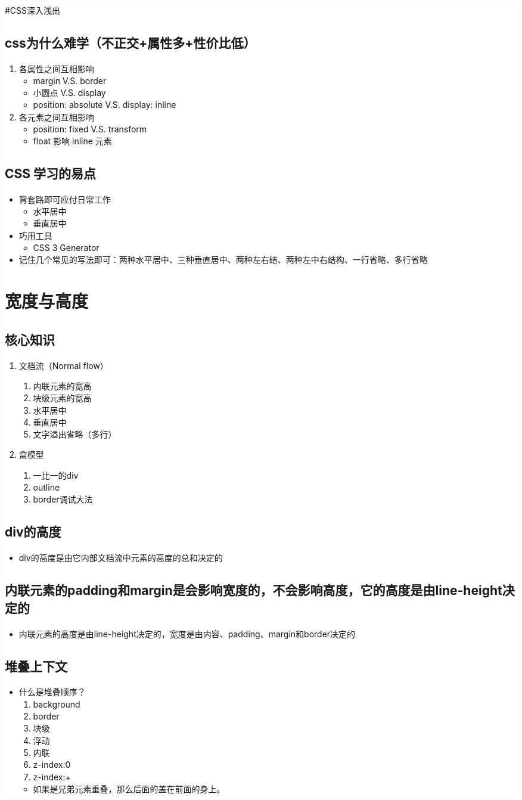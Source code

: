 #CSS深入浅出
##  css为什么难学（不正交+属性多+性价比低）
1. 各属性之间互相影响
    * margin V.S. border
    * 小圆点 V.S. display
    * position: absolute V.S. display: inline
2.  各元素之间互相影响
    * position: fixed V.S. transform
    * float 影响 inline 元素

## CSS 学习的易点
* 背套路即可应付日常工作
    * 水平居中
    * 垂直居中
* 巧用工具
    * CSS 3 Generator
* 记住几个常见的写法即可：两种水平居中、三种垂直居中、两种左右结、两种左中右结构、一行省略、多行省略


# 宽度与高度
## 核心知识
1. 文档流（Normal flow）
    1. 内联元素的宽高
    2. 块级元素的宽高
    3. 水平居中
    4. 垂直居中
    5. 文字溢出省略（多行）

2. 盒模型
    1. 一比一的div
    2. outline
    3. border调试大法

## div的高度
* div的高度是由它内部文档流中元素的高度的总和决定的

## 内联元素的padding和margin是会影响宽度的，不会影响高度，它的高度是由line-height决定的
* 内联元素的高度是由line-height决定的，宽度是由内容、padding、margin和border决定的

## 堆叠上下文
* 什么是堆叠顺序？
    1. background
    2. border
    3. 块级
    4. 浮动
    5. 内联
    6. z-index:0
    7. z-index:+
    * 如果是兄弟元素重叠，那么后面的盖在前面的身上。
